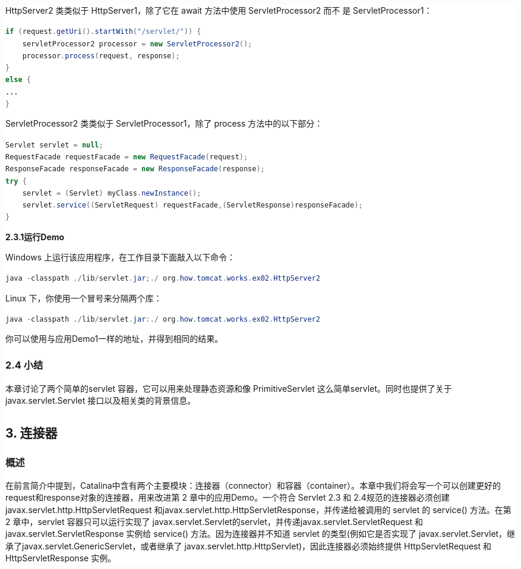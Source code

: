 HttpServer2 类类似于 HttpServer1，除了它在 await 方法中使用 ServletProcessor2 而不 
 是 ServletProcessor1：

```java
if (request.getUri().startWith("/servlet/")) {
    servletProcessor2 processor = new ServletProcessor2();
    processor.process(request, response);
}
else {
...
}
```

ServletProcessor2 类类似于 ServletProcessor1，除了 process 方法中的以下部分：

```java
Servlet servlet = null;
RequestFacade requestFacade = new RequestFacade(request);
ResponseFacade responseFacade = new ResponseFacade(response);
try {
    servlet = (Servlet) myClass.newInstance();
    servlet.service((ServletRequest) requestFacade,(ServletResponse)responseFacade);
}
```

**2.3.1运行Demo**

Windows 上运行该应用程序，在工作目录下面敲入以下命令：

```java
java -classpath ./lib/servlet.jar;./ org.how.tomcat.works.ex02.HttpServer2
```

Linux 下，你使用一个冒号来分隔两个库：

```java
java -classpath ./lib/servlet.jar:./ org.how.tomcat.works.ex02.HttpServer2
```

你可以使用与应用Demo1一样的地址，并得到相同的结果。

### 2.4  小结

本章讨论了两个简单的servlet 容器，它可以用来处理静态资源和像 PrimitiveServlet 这么简单servlet。同时也提供了关于 javax.servlet.Servlet 接口以及相关类的背景信息。



## 3. 连接器

### 概述

在前言简介中提到，Catalina中含有两个主要模块：连接器（connector）和容器（container）。本章中我们将会写一个可以创建更好的request和response对象的连接器，用来改进第  2 章中的应用Demo。一个符合 Servlet 2.3 和 2.4规范的连接器必须创建  javax.servlet.http.HttpServletRequest  和javax.servlet.http.HttpServletResponse，并传递给被调用的 servlet 的 service()  方法。在第2 章中，servlet 容器只可以运行实现了  javax.servlet.Servlet的servlet，并传递javax.servlet.ServletRequest 和  javax.servlet.ServletResponse 实例给 service() 方法。因为连接器并不知道 servlet  的类型(例如它是否实现了 javax.servlet.Servlet，继承了javax.servlet.GenericServlet，或者继承了  javax.servlet.http.HttpServlet)，因此连接器必须始终提供 HttpServletRequest 和  HttpServletResponse 实例。
